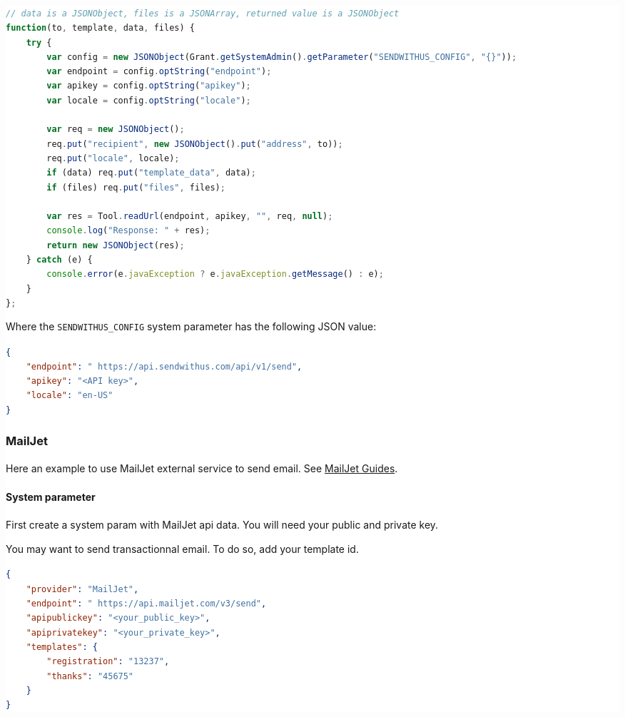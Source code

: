 ```javascript
// data is a JSONObject, files is a JSONArray, returned value is a JSONObject
function(to, template, data, files) {
	try {
		var config = new JSONObject(Grant.getSystemAdmin().getParameter("SENDWITHUS_CONFIG", "{}"));
		var endpoint = config.optString("endpoint");
		var apikey = config.optString("apikey");
		var locale = config.optString("locale");
	
		var req = new JSONObject();
		req.put("recipient", new JSONObject().put("address", to));
		req.put("locale", locale);
		if (data) req.put("template_data", data);
		if (files) req.put("files", files);
			
		var res = Tool.readUrl(endpoint, apikey, "", req, null);
		console.log("Response: " + res);
		return new JSONObject(res);
	} catch (e) {
		console.error(e.javaException ? e.javaException.getMessage() : e);
	}
};
```

Where the `SENDWITHUS_CONFIG` system parameter has the following JSON value:

```json
{
	"endpoint": " https://api.sendwithus.com/api/v1/send",
	"apikey": "<API key>",
	"locale": "en-US"
}
```

### MailJet

Here an example to use MailJet external service to send email. See [MailJet Guides](http://dev.mailjet.com/guides/).

#### System parameter 

First create a system param with MailJet api data. You will need your public and private key.

You may want to send transactionnal email. To do so, add your template id.  

```json
{
	"provider": "MailJet",
	"endpoint": " https://api.mailjet.com/v3/send",
	"apipublickey": "<your_public_key>",
	"apiprivatekey": "<your_private_key>",
	"templates": {
		"registration": "13237",
		"thanks": "45675"
	}
}
```
